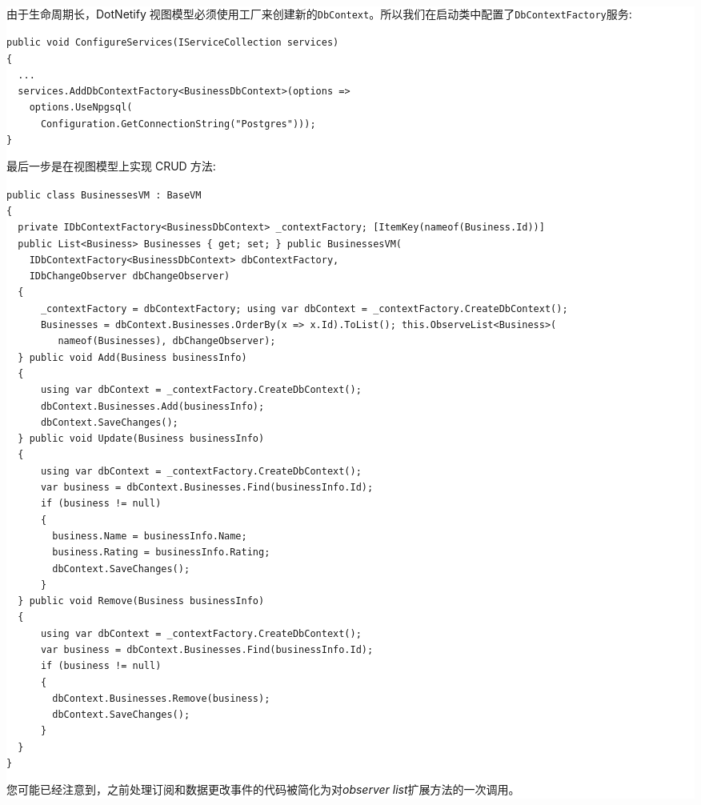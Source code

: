 由于生命周期长，DotNetify 视图模型必须使用工厂来创建新的`DbContext`。所以我们在启动类中配置了`DbContextFactory`服务:

```
public void ConfigureServices(IServiceCollection services)
{
  ...
  services.AddDbContextFactory<BusinessDbContext>(options =>     
    options.UseNpgsql(
      Configuration.GetConnectionString("Postgres")));
}
```

最后一步是在视图模型上实现 CRUD 方法:

```
public class BusinessesVM : BaseVM
{
  private IDbContextFactory<BusinessDbContext> _contextFactory; [ItemKey(nameof(Business.Id))]
  public List<Business> Businesses { get; set; } public BusinessesVM(
    IDbContextFactory<BusinessDbContext> dbContextFactory,
    IDbChangeObserver dbChangeObserver)
  {
      _contextFactory = dbContextFactory; using var dbContext = _contextFactory.CreateDbContext();
      Businesses = dbContext.Businesses.OrderBy(x => x.Id).ToList(); this.ObserveList<Business>(
         nameof(Businesses), dbChangeObserver);
  } public void Add(Business businessInfo)
  {
      using var dbContext = _contextFactory.CreateDbContext();
      dbContext.Businesses.Add(businessInfo);
      dbContext.SaveChanges();
  } public void Update(Business businessInfo)
  {
      using var dbContext = _contextFactory.CreateDbContext();
      var business = dbContext.Businesses.Find(businessInfo.Id);
      if (business != null)
      {
        business.Name = businessInfo.Name;
        business.Rating = businessInfo.Rating;
        dbContext.SaveChanges();
      }
  } public void Remove(Business businessInfo)
  {
      using var dbContext = _contextFactory.CreateDbContext();
      var business = dbContext.Businesses.Find(businessInfo.Id);
      if (business != null)
      {
        dbContext.Businesses.Remove(business);
        dbContext.SaveChanges();
      }
  }
}
```

您可能已经注意到，之前处理订阅和数据更改事件的代码被简化为对*observer list*扩展方法的一次调用。
